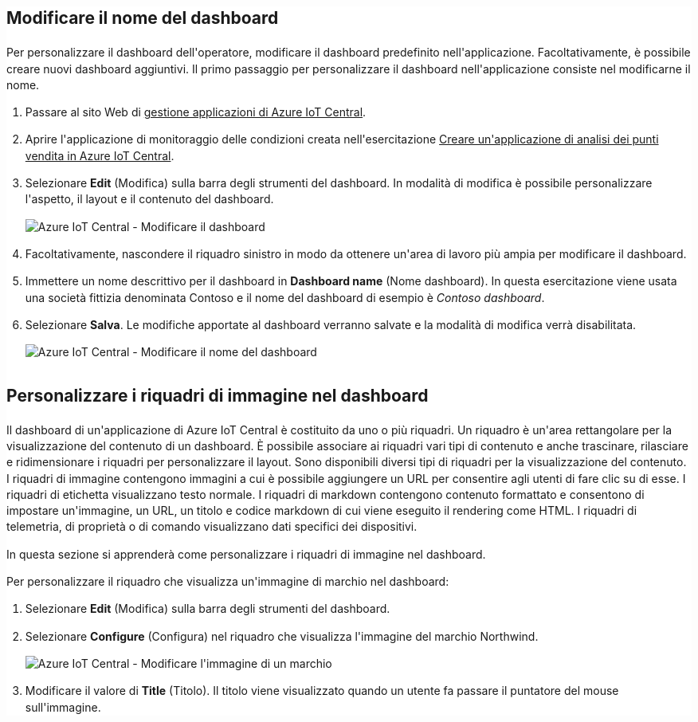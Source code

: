 ## <a name="change-the-dashboard-name"></a>Modificare il nome del dashboard
Per personalizzare il dashboard dell'operatore, modificare il dashboard predefinito nell'applicazione. Facoltativamente, è possibile creare nuovi dashboard aggiuntivi. Il primo passaggio per personalizzare il dashboard nell'applicazione consiste nel modificarne il nome.

1. Passare al sito Web di [gestione applicazioni di Azure IoT Central](https://aka.ms/iotcentral).

1. Aprire l'applicazione di monitoraggio delle condizioni creata nell'esercitazione [Creare un'applicazione di analisi dei punti vendita in Azure IoT Central](./tutorial-in-store-analytics-create-app-pnp.md).

1. Selezionare **Edit** (Modifica) sulla barra degli strumenti del dashboard. In modalità di modifica è possibile personalizzare l'aspetto, il layout e il contenuto del dashboard.

    ![Azure IoT Central - Modificare il dashboard](./media/tutorial-in-store-analytics-customize-dashboard-pnp/dashboard-edit.png)

1. Facoltativamente, nascondere il riquadro sinistro in modo da ottenere un'area di lavoro più ampia per modificare il dashboard.

1. Immettere un nome descrittivo per il dashboard in **Dashboard name** (Nome dashboard). In questa esercitazione viene usata una società fittizia denominata Contoso e il nome del dashboard di esempio è *Contoso dashboard*. 

1. Selezionare **Salva**. Le modifiche apportate al dashboard verranno salvate e la modalità di modifica verrà disabilitata.

    ![Azure IoT Central - Modificare il nome del dashboard](./media/tutorial-in-store-analytics-customize-dashboard-pnp/dashboard-change-name.png)

## <a name="customize-image-tiles-on-the-dashboard"></a>Personalizzare i riquadri di immagine nel dashboard
Il dashboard di un'applicazione di Azure IoT Central è costituito da uno o più riquadri. Un riquadro è un'area rettangolare per la visualizzazione del contenuto di un dashboard. È possibile associare ai riquadri vari tipi di contenuto e anche trascinare, rilasciare e ridimensionare i riquadri per personalizzare il layout. Sono disponibili diversi tipi di riquadri per la visualizzazione del contenuto. I riquadri di immagine contengono immagini a cui è possibile aggiungere un URL per consentire agli utenti di fare clic su di esse. I riquadri di etichetta visualizzano testo normale. I riquadri di markdown contengono contenuto formattato e consentono di impostare un'immagine, un URL, un titolo e codice markdown di cui viene eseguito il rendering come HTML. I riquadri di telemetria, di proprietà o di comando visualizzano dati specifici dei dispositivi. 

In questa sezione si apprenderà come personalizzare i riquadri di immagine nel dashboard.

Per personalizzare il riquadro che visualizza un'immagine di marchio nel dashboard:

1. Selezionare **Edit** (Modifica) sulla barra degli strumenti del dashboard. 

1. Selezionare **Configure** (Configura) nel riquadro che visualizza l'immagine del marchio Northwind. 

    ![Azure IoT Central - Modificare l'immagine di un marchio](./media/tutorial-in-store-analytics-customize-dashboard-pnp/brand-image-edit.png)

1. Modificare il valore di **Title** (Titolo). Il titolo viene visualizzato quando un utente fa passare il puntatore del mouse sull'immagine.
